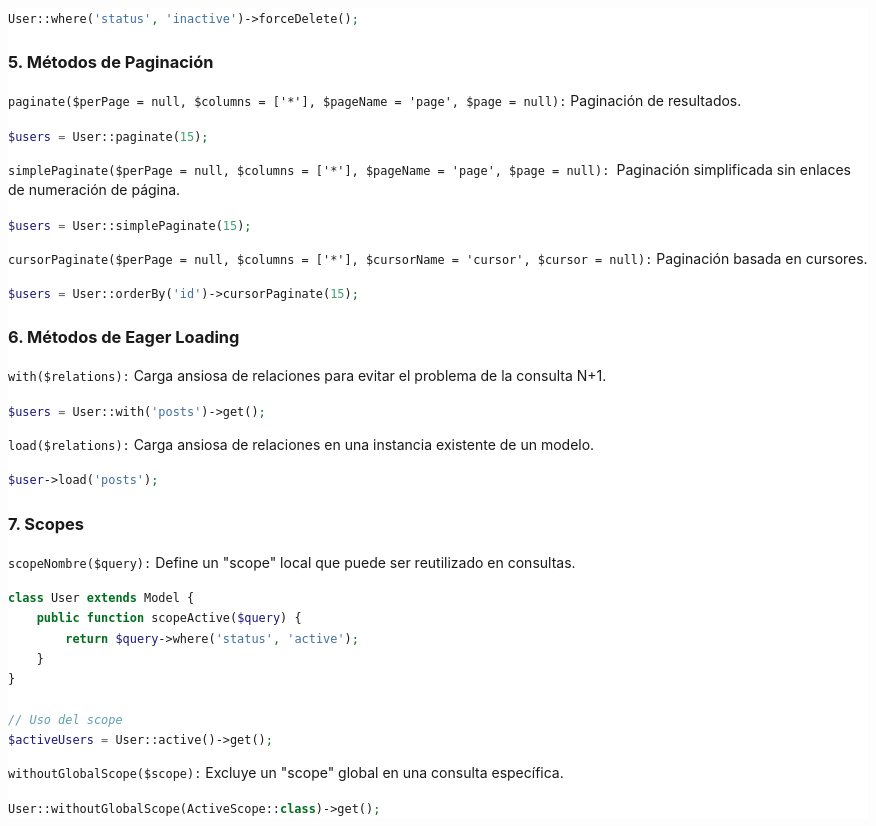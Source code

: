 ```php
User::where('status', 'inactive')->forceDelete();
```

### 5. Métodos de Paginación

 `paginate($perPage = null, $columns = ['*'], $pageName = 'page', $page = null):` Paginación de resultados.

```php
$users = User::paginate(15);
```

`simplePaginate($perPage = null, $columns = ['*'], $pageName = 'page', $page = null): `Paginación simplificada sin enlaces de numeración de página.

```php
$users = User::simplePaginate(15);
```

`cursorPaginate($perPage = null, $columns = ['*'], $cursorName = 'cursor', $cursor = null):` Paginación basada en cursores.

```php
$users = User::orderBy('id')->cursorPaginate(15);
```

### 6. Métodos de Eager Loading

`with($relations):` Carga ansiosa de relaciones para evitar el problema de la consulta N+1.

```php
$users = User::with('posts')->get();
```

`load($relations):` Carga ansiosa de relaciones en una instancia existente de un modelo.

```php
$user->load('posts');
```

### 7. Scopes

`scopeNombre($query):` Define un "scope" local que puede ser reutilizado en consultas.

```php
class User extends Model {
    public function scopeActive($query) {
        return $query->where('status', 'active');
    }
}

// Uso del scope
$activeUsers = User::active()->get();
```

`withoutGlobalScope($scope):` Excluye un "scope" global en una consulta específica.

```php
User::withoutGlobalScope(ActiveScope::class)->get();
```
